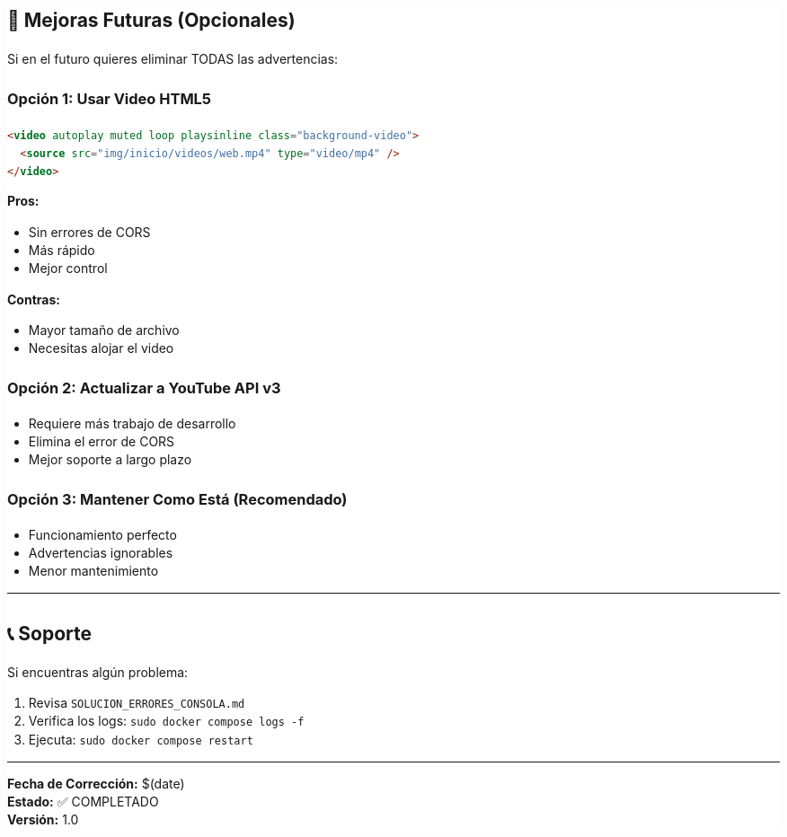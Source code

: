 
## 🔮 Mejoras Futuras (Opcionales)

Si en el futuro quieres eliminar TODAS las advertencias:

### **Opción 1: Usar Video HTML5**

```html
<video autoplay muted loop playsinline class="background-video">
  <source src="img/inicio/videos/web.mp4" type="video/mp4" />
</video>
```

**Pros:**

- Sin errores de CORS
- Más rápido
- Mejor control

**Contras:**

- Mayor tamaño de archivo
- Necesitas alojar el video

### **Opción 2: Actualizar a YouTube API v3**

- Requiere más trabajo de desarrollo
- Elimina el error de CORS
- Mejor soporte a largo plazo

### **Opción 3: Mantener Como Está (Recomendado)**

- Funcionamiento perfecto
- Advertencias ignorables
- Menor mantenimiento

---

## 📞 Soporte

Si encuentras algún problema:

1. Revisa `SOLUCION_ERRORES_CONSOLA.md`
2. Verifica los logs: `sudo docker compose logs -f`
3. Ejecuta: `sudo docker compose restart`

---

**Fecha de Corrección:** $(date)  
**Estado:** ✅ COMPLETADO  
**Versión:** 1.0
